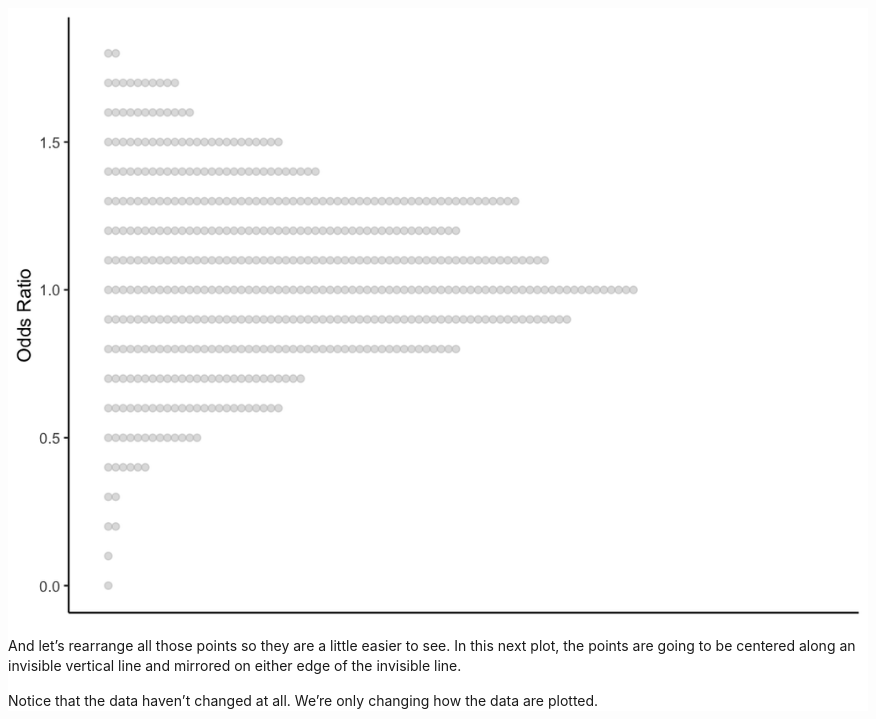 <img src="/img/posts/2021-08-18-TQIP-boxplots/histodot-on-side-1.png" width="100%" style="display: block; margin: auto;" />

  

And let’s rearrange all those points so they are a little easier to see.
In this next plot, the points are going to be centered along an
invisible vertical line and mirrored on either edge of the invisible
line.

Notice that the data haven’t changed at all. We’re only changing how the
data are plotted.
